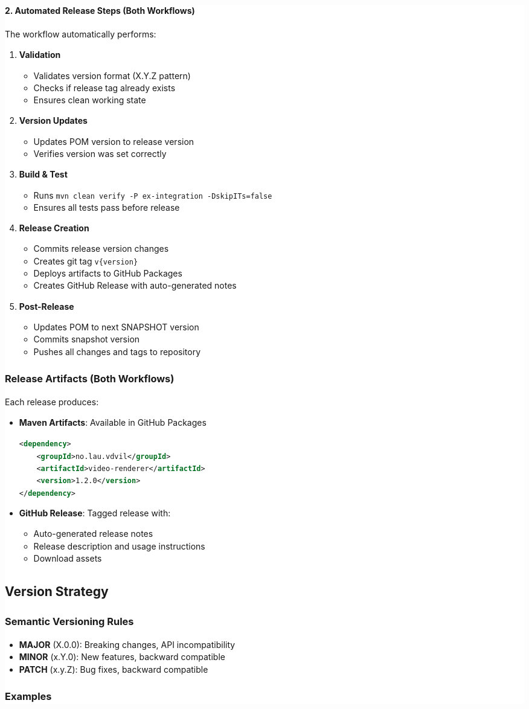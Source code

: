 #### 2. Automated Release Steps (Both Workflows)

The workflow automatically performs:

1. **Validation**
   - Validates version format (X.Y.Z pattern)
   - Checks if release tag already exists
   - Ensures clean working state

2. **Version Updates**
   - Updates POM version to release version
   - Verifies version was set correctly

3. **Build & Test** 
   - Runs `mvn clean verify -P ex-integration -DskipITs=false`
   - Ensures all tests pass before release

4. **Release Creation**
   - Commits release version changes
   - Creates git tag `v{version}`
   - Deploys artifacts to GitHub Packages
   - Creates GitHub Release with auto-generated notes

5. **Post-Release**
   - Updates POM to next SNAPSHOT version
   - Commits snapshot version
   - Pushes all changes and tags to repository

### Release Artifacts (Both Workflows)

Each release produces:

- **Maven Artifacts**: Available in GitHub Packages
  ```xml
  <dependency>
      <groupId>no.lau.vdvil</groupId>
      <artifactId>video-renderer</artifactId>
      <version>1.2.0</version>
  </dependency>
  ```

- **GitHub Release**: Tagged release with:
  - Auto-generated release notes
  - Release description and usage instructions
  - Download assets

## Version Strategy

### Semantic Versioning Rules

- **MAJOR** (X.0.0): Breaking changes, API incompatibility
- **MINOR** (x.Y.0): New features, backward compatible
- **PATCH** (x.y.Z): Bug fixes, backward compatible

### Examples
